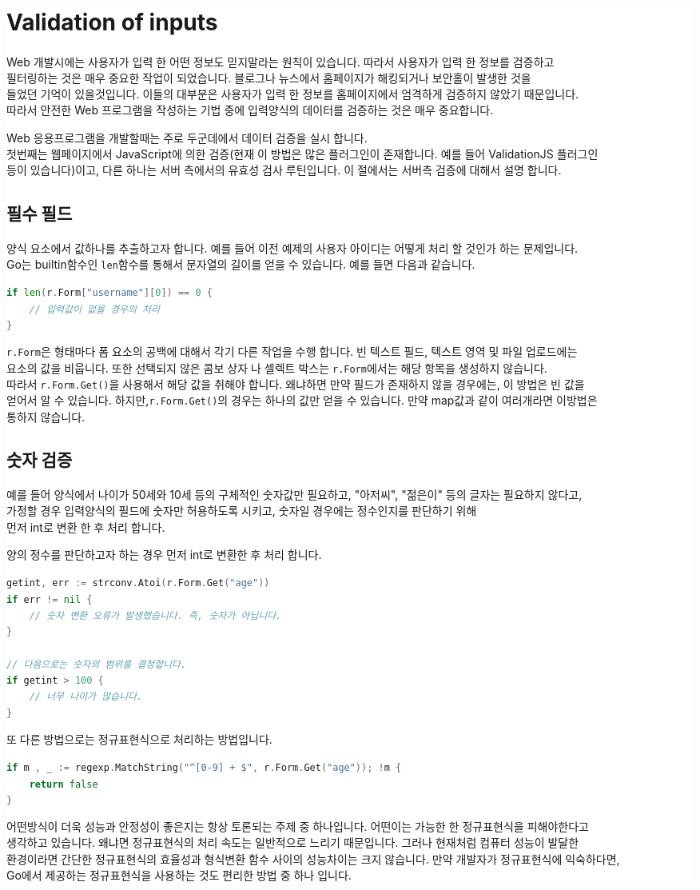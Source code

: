# Validation of inputs

Web 개발시에는 사용자가 입력 한 어떤 정보도 믿지말라는 원칙이 있습니다. 따라서 사용자가 입력 한 정보를 검증하고    
필터링하는 것은 매우 중요한 작업이 되었습니다. 블로그나 뉴스에서 홈페이지가 해킹되거나 보안홀이 발생한 것을   
들었던 기억이 있을것입니다. 이들의 대부분은 사용자가 입력 한 정보를 홈페이지에서 엄격하게 검증하지 않았기 때문입니다.   
따라서 안전한 Web 프로그램을 작성하는 기법 중에 입력양식의 데이터를 검증하는 것은 매우 중요합니다.   
 
Web 응용프로그램을 개발할때는 주로 두군데에서 데이터 검증을 실시 합니다.    
첫번째는 웹페이지에서 JavaScript에 의한 검증(현재 이 방법은 많은 플러그인이 존재합니다. 예를 들어 ValidationJS 플러그인   
등이 있습니다)이고, 다른 하나는 서버 측에서의 유효성 검사 루틴입니다. 이 절에서는 서버측 검증에 대해서 설명 합니다.   

## 필수 필드
양식 요소에서 값하나를  추출하고자 합니다. 예를 들어 이전 예제의 사용자 아이디는 어떻게 처리 할 것인가 하는 문제입니다.    
Go는 builtin함수인 `len`함수를 통해서 문자열의 길이를 얻을 수 있습니다. 예를 들면 다음과 같습니다.   
``` Go
if len(r.Form["username"][0]) == 0 {
    // 입력값이 없을 경우의 처리
}
```
`r.Form`은 형태마다 폼 요소의 공백에 대해서 각기 다른 작업을 수행 합니다. 빈 텍스트 필드, 텍스트 영역 및 파일 업로드에는      
요소의 값을 비웁니다. 또한 선택되지 않은 콤보 상자 나 셀렉트 박스는 `r.Form`에서는 해당 항목을 생성하지 않습니다.     
따라서 `r.Form.Get()`을 사용해서 해당 값을 취해야 합니다. 왜냐하면 만약 필드가 존재하지 않을 경우에는, 이 방법은 빈 값을   
얻어서 알 수 있습니다. 하지만,`r.Form.Get()`의 경우는 하나의 값만 얻을 수 있습니다. 만약 map값과 같이 여러개라면 이방법은      
통하지 않습니다.    

## 숫자 검증 
예를 들어 양식에서 나이가 50세와 10세 등의 구체적인 숫자값만 필요하고, "아저씨", "젊은이" 등의 글자는 필요하지 않다고,   
가정할 경우 입력양식의 필드에 숫자만 허용하도록 시키고, 숫자일 경우에는 정수인지를 판단하기 위해   
먼저 int로 변환 한 후 처리 합니다.   

양의 정수를 판단하고자 하는 경우 먼저 int로 변환한 후 처리 합니다.     
``` Go
getint, err := strconv.Atoi(r.Form.Get("age"))
if err != nil {
    // 숫자 변환 오류가 발생했습니다. 즉, 숫자가 아닙니다.
}

// 다음으로는 숫자의 범위를 결정합니다.
if getint > 100 {
    // 너무 나이가 많습니다. 
}
```
또 다른 방법으로는  정규표현식으로 처리하는 방법입니다.
``` Go
if m , _ := regexp.MatchString("^[0-9] + $", r.Form.Get("age")); !m {
    return false
}
```
어떤방식이 더욱 성능과 안정성이 좋은지는 항상 토론되는 주제 중 하나입니다. 어떤이는 가능​​한 한 정규표현식을 피해야한다고   
생각하고 있습니다. 왜냐면 정규표현식의 처리 속도는 일반적으로 느리기 때문입니다. 그러나 현재처럼 컴퓨터 성능이 발달한    
환경이라면 간단한 정규표현식의 효율성과 형식변환 함수 사이의 성능차이는 크지 않습니다. 만약 개발자가 정규표현식에 익숙하다면,     
G​​o에서  제공하는 정규표현식을 사용하는 것도 편리한 방법 중 하나 입니다.   
